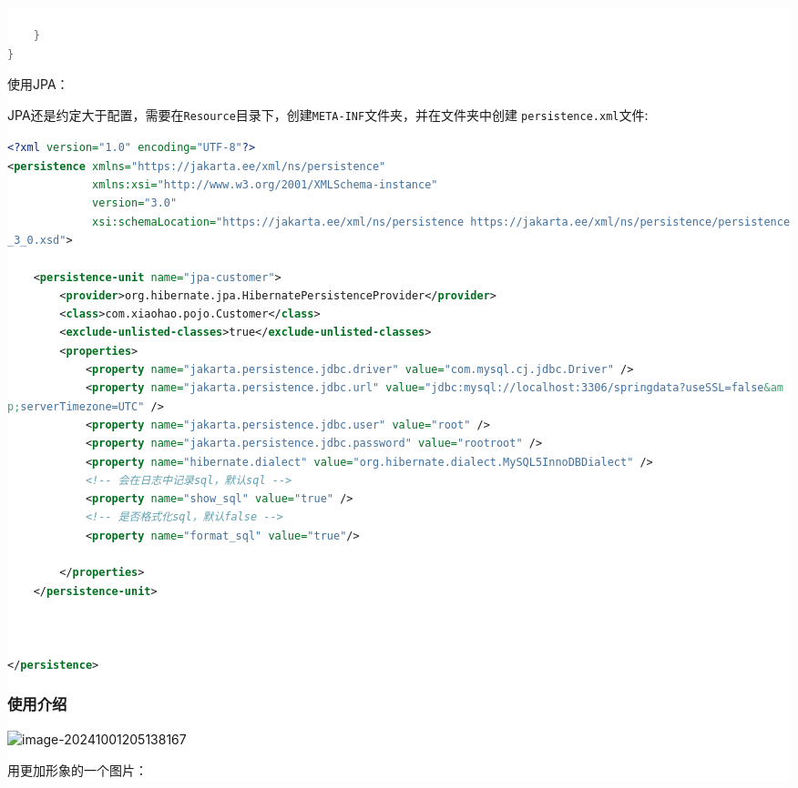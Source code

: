 ```java

    }
}
```



使用JPA：

JPA还是约定大于配置，需要在`Resource`目录下，创建`META-INF`文件夹，并在文件夹中创建 `persistence.xml`文件:

```xml
<?xml version="1.0" encoding="UTF-8"?>
<persistence xmlns="https://jakarta.ee/xml/ns/persistence"
             xmlns:xsi="http://www.w3.org/2001/XMLSchema-instance"
             version="3.0"
             xsi:schemaLocation="https://jakarta.ee/xml/ns/persistence https://jakarta.ee/xml/ns/persistence/persistence_3_0.xsd">

    <persistence-unit name="jpa-customer">
        <provider>org.hibernate.jpa.HibernatePersistenceProvider</provider>
        <class>com.xiaohao.pojo.Customer</class>
        <exclude-unlisted-classes>true</exclude-unlisted-classes>
        <properties>
            <property name="jakarta.persistence.jdbc.driver" value="com.mysql.cj.jdbc.Driver" />
            <property name="jakarta.persistence.jdbc.url" value="jdbc:mysql://localhost:3306/springdata?useSSL=false&amp;serverTimezone=UTC" />
            <property name="jakarta.persistence.jdbc.user" value="root" />
            <property name="jakarta.persistence.jdbc.password" value="rootroot" />
            <property name="hibernate.dialect" value="org.hibernate.dialect.MySQL5InnoDBDialect" />
            <!-- 会在日志中记录sql，默认sql -->
            <property name="show_sql" value="true" />
            <!-- 是否格式化sql，默认false -->
            <property name="format_sql" value="true"/>

        </properties>
    </persistence-unit>



</persistence>
```









### 使用介绍

![image-20241001205138167](https://raw.githubusercontent.com/mikeaaaaaa/cloudimg/main/img/image-20241001205138167.png)



用更加形象的一个图片：
